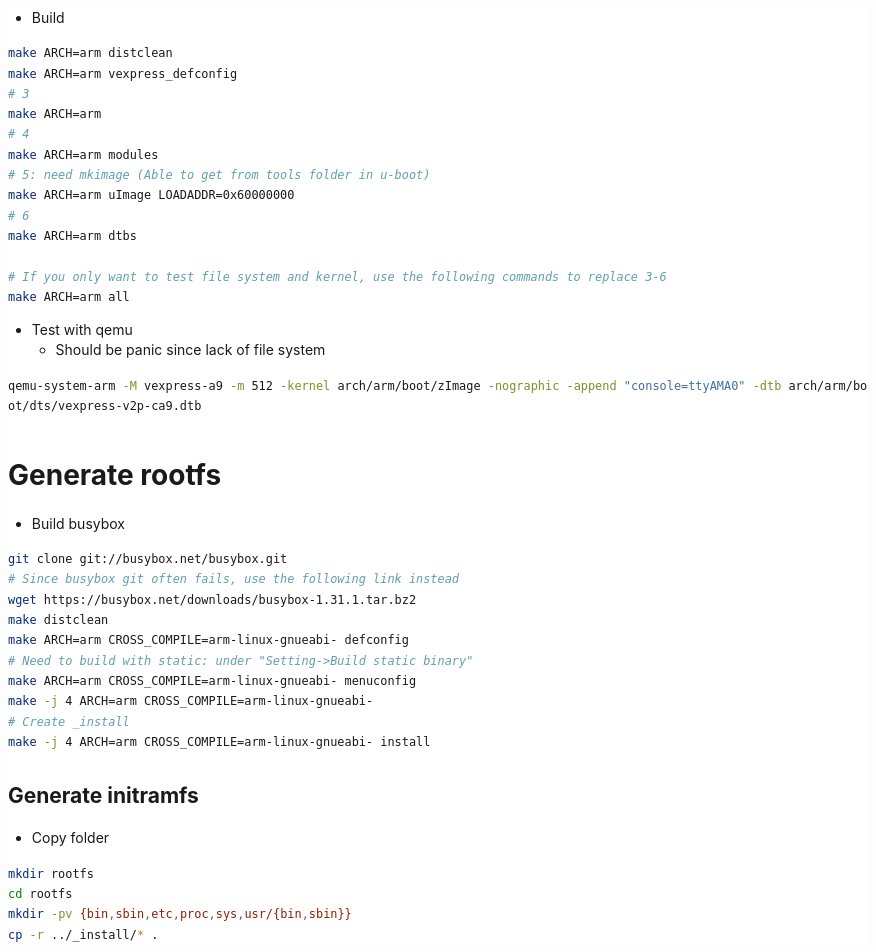 * Build
  
```bash
make ARCH=arm distclean
make ARCH=arm vexpress_defconfig
# 3
make ARCH=arm
# 4
make ARCH=arm modules
# 5: need mkimage (Able to get from tools folder in u-boot)
make ARCH=arm uImage LOADADDR=0x60000000
# 6
make ARCH=arm dtbs

# If you only want to test file system and kernel, use the following commands to replace 3-6
make ARCH=arm all
```

* Test with qemu
  - Should be panic since lack of file system

```bash
qemu-system-arm -M vexpress-a9 -m 512 -kernel arch/arm/boot/zImage -nographic -append "console=ttyAMA0" -dtb arch/arm/boot/dts/vexpress-v2p-ca9.dtb
```

# Generate rootfs

* Build busybox

```bash
git clone git://busybox.net/busybox.git
# Since busybox git often fails, use the following link instead
wget https://busybox.net/downloads/busybox-1.31.1.tar.bz2
make distclean
make ARCH=arm CROSS_COMPILE=arm-linux-gnueabi- defconfig
# Need to build with static: under "Setting->Build static binary"
make ARCH=arm CROSS_COMPILE=arm-linux-gnueabi- menuconfig
make -j 4 ARCH=arm CROSS_COMPILE=arm-linux-gnueabi-
# Create _install
make -j 4 ARCH=arm CROSS_COMPILE=arm-linux-gnueabi- install
```

## Generate initramfs

* Copy folder

```bash
mkdir rootfs
cd rootfs
mkdir -pv {bin,sbin,etc,proc,sys,usr/{bin,sbin}}
cp -r ../_install/* .
```
